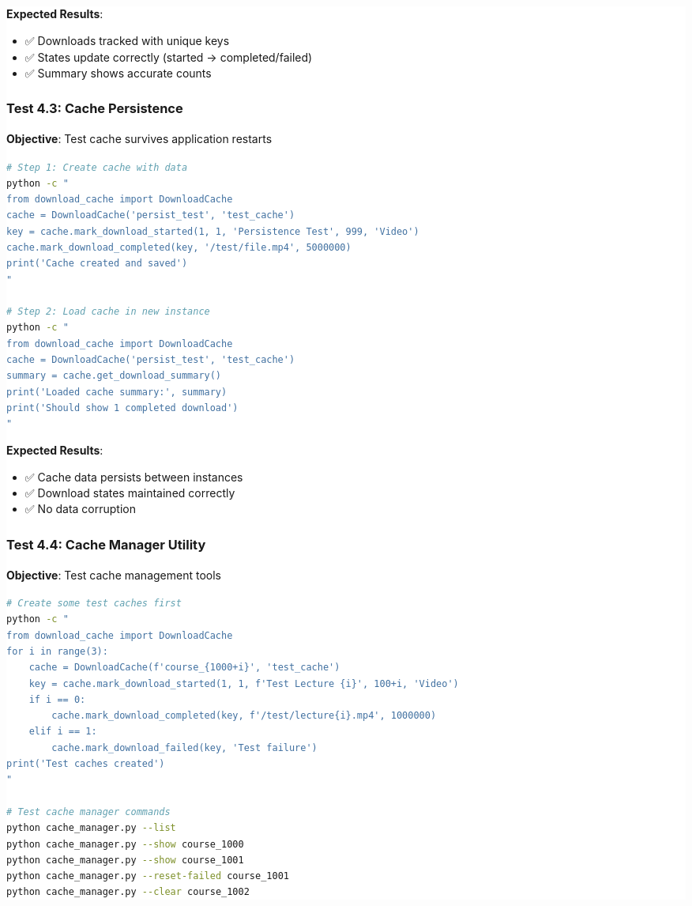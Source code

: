 **Expected Results**:
- ✅ Downloads tracked with unique keys
- ✅ States update correctly (started → completed/failed)
- ✅ Summary shows accurate counts

### Test 4.3: Cache Persistence
**Objective**: Test cache survives application restarts

```bash
# Step 1: Create cache with data
python -c "
from download_cache import DownloadCache
cache = DownloadCache('persist_test', 'test_cache')
key = cache.mark_download_started(1, 1, 'Persistence Test', 999, 'Video')
cache.mark_download_completed(key, '/test/file.mp4', 5000000)
print('Cache created and saved')
"

# Step 2: Load cache in new instance
python -c "
from download_cache import DownloadCache
cache = DownloadCache('persist_test', 'test_cache')
summary = cache.get_download_summary()
print('Loaded cache summary:', summary)
print('Should show 1 completed download')
"
```

**Expected Results**:
- ✅ Cache data persists between instances
- ✅ Download states maintained correctly
- ✅ No data corruption

### Test 4.4: Cache Manager Utility
**Objective**: Test cache management tools

```bash
# Create some test caches first
python -c "
from download_cache import DownloadCache
for i in range(3):
    cache = DownloadCache(f'course_{1000+i}', 'test_cache')
    key = cache.mark_download_started(1, 1, f'Test Lecture {i}', 100+i, 'Video')
    if i == 0:
        cache.mark_download_completed(key, f'/test/lecture{i}.mp4', 1000000)
    elif i == 1:
        cache.mark_download_failed(key, 'Test failure')
print('Test caches created')
"

# Test cache manager commands
python cache_manager.py --list
python cache_manager.py --show course_1000
python cache_manager.py --show course_1001
python cache_manager.py --reset-failed course_1001
python cache_manager.py --clear course_1002
```
